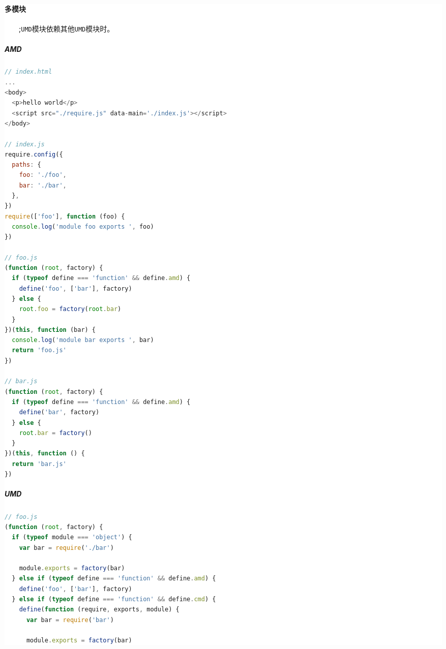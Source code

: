 #### 多模块

&emsp;&emsp;;`UMD`模块依赖其他`UMD`模块时。

##### AMD

```javascript
// index.html
...
<body>
  <p>hello world</p>
  <script src="./require.js" data-main='./index.js'></script>
</body>

// index.js
require.config({
  paths: {
    foo: './foo',
    bar: './bar',
  },
})
require(['foo'], function (foo) {
  console.log('module foo exports ', foo)
})

// foo.js
(function (root, factory) {
  if (typeof define === 'function' && define.amd) {
    define('foo', ['bar'], factory)
  } else {
    root.foo = factory(root.bar)
  }
})(this, function (bar) {
  console.log('module bar exports ', bar)
  return 'foo.js'
})

// bar.js
(function (root, factory) {
  if (typeof define === 'function' && define.amd) {
    define('bar', factory)
  } else {
    root.bar = factory()
  }
})(this, function () {
  return 'bar.js'
})
```

##### UMD

```javascript
// foo.js
(function (root, factory) {
  if (typeof module === 'object') {
    var bar = require('./bar')

    module.exports = factory(bar)
  } else if (typeof define === 'function' && define.amd) {
    define('foo', ['bar'], factory)
  } else if (typeof define === 'function' && define.cmd) {
    define(function (require, exports, module) {
      var bar = require('bar')

      module.exports = factory(bar)
```
